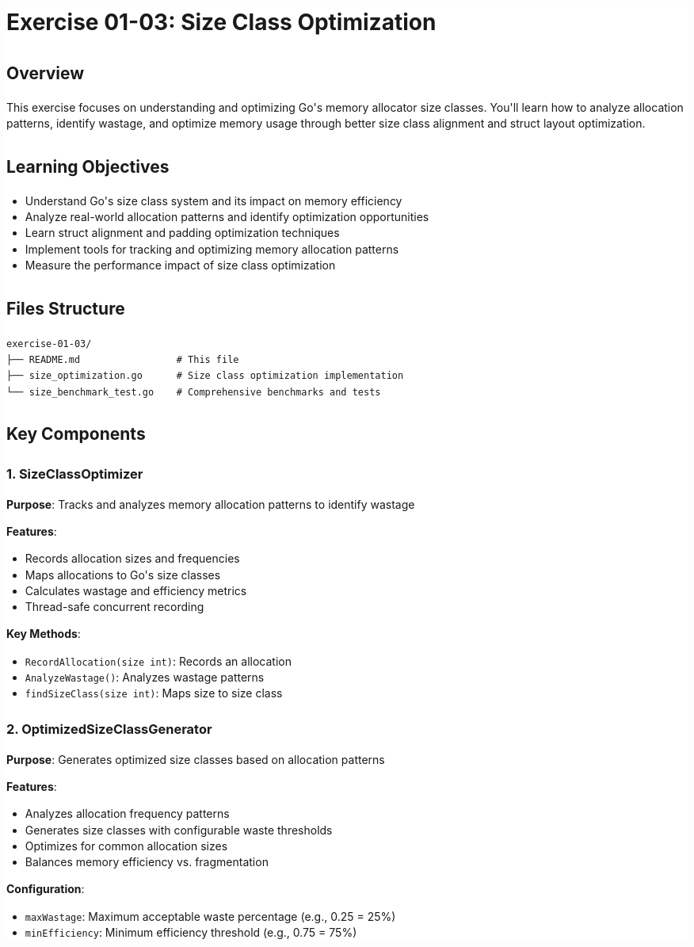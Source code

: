 # Exercise 01-03: Size Class Optimization

## Overview
This exercise focuses on understanding and optimizing Go's memory allocator size classes. You'll learn how to analyze allocation patterns, identify wastage, and optimize memory usage through better size class alignment and struct layout optimization.

## Learning Objectives
- Understand Go's size class system and its impact on memory efficiency
- Analyze real-world allocation patterns and identify optimization opportunities
- Learn struct alignment and padding optimization techniques
- Implement tools for tracking and optimizing memory allocation patterns
- Measure the performance impact of size class optimization

## Files Structure
```
exercise-01-03/
├── README.md                 # This file
├── size_optimization.go      # Size class optimization implementation
└── size_benchmark_test.go    # Comprehensive benchmarks and tests
```

## Key Components

### 1. SizeClassOptimizer
**Purpose**: Tracks and analyzes memory allocation patterns to identify wastage

**Features**:
- Records allocation sizes and frequencies
- Maps allocations to Go's size classes
- Calculates wastage and efficiency metrics
- Thread-safe concurrent recording

**Key Methods**:
- `RecordAllocation(size int)`: Records an allocation
- `AnalyzeWastage()`: Analyzes wastage patterns
- `findSizeClass(size int)`: Maps size to size class

### 2. OptimizedSizeClassGenerator
**Purpose**: Generates optimized size classes based on allocation patterns

**Features**:
- Analyzes allocation frequency patterns
- Generates size classes with configurable waste thresholds
- Optimizes for common allocation sizes
- Balances memory efficiency vs. fragmentation

**Configuration**:
- `maxWastage`: Maximum acceptable waste percentage (e.g., 0.25 = 25%)
- `minEfficiency`: Minimum efficiency threshold (e.g., 0.75 = 75%)
